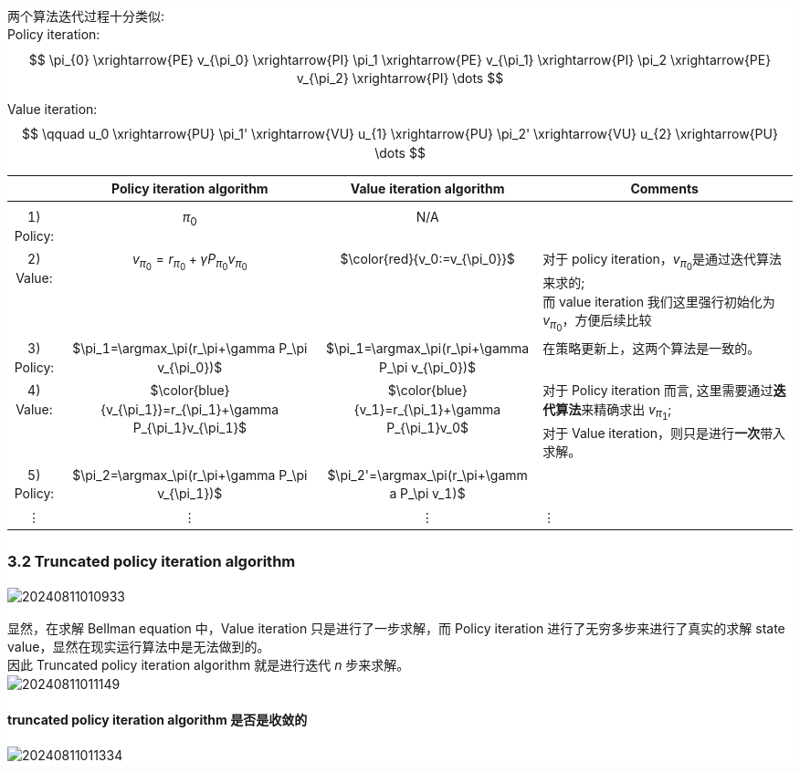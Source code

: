 两个算法迭代过程十分类似:  
Policy iteration:  
$$
\pi_{0} \xrightarrow{PE} v_{\pi_0}
\xrightarrow{PI} \pi_1
\xrightarrow{PE} v_{\pi_1}
\xrightarrow{PI} \pi_2
\xrightarrow{PE} v_{\pi_2}
\xrightarrow{PI} \dots
$$

Value iteration:  
$$
\qquad u_0
\xrightarrow{PU} \pi_1'
\xrightarrow{VU} u_{1}
\xrightarrow{PU} \pi_2'
\xrightarrow{VU} u_{2}
\xrightarrow{PU} \dots
$$

|   | Policy iteration algorithm | Value iteration algorithm | Comments |
|:---:|:---:|:---:|---|
|||||
| 1) Policy: | $\pi_0$ | N/A |   |
| 2) Value: | $v_{\pi_0}=r_{\pi_0}+\gamma P_{\pi_0}v_{\pi_0}$ | $\color{red}{v_0:=v_{\pi_0}}$ | 对于 policy iteration，$v_{\pi_0}$是通过迭代算法来求的; <br>而 value iteration 我们这里强行初始化为$v_{\pi_0}$，方便后续比较|
| 3) Policy: | $\pi_1=\argmax_\pi(r_\pi+\gamma P_\pi v_{\pi_0})$ | $\pi_1=\argmax_\pi(r_\pi+\gamma P_\pi v_{\pi_0})$ | 在策略更新上，这两个算法是一致的。 |
| 4) Value: | $\color{blue}{v_{\pi_1}}=r_{\pi_1}+\gamma P_{\pi_1}v_{\pi_1}$ | $\color{blue}{v_1}=r_{\pi_1}+\gamma P_{\pi_1}v_0$ | 对于 Policy iteration 而言, 这里需要通过**迭代算法**来精确求出 $v_{\pi_1}$;<br> 对于 Value iteration，则只是进行**一次**带入求解。|
| 5) Policy: | $\pi_2=\argmax_\pi(r_\pi+\gamma P_\pi v_{\pi_1})$ | $\pi_2'=\argmax_\pi(r_\pi+\gamma P_\pi v_1)$ |   |
| $\vdots$ | $\vdots$ | $\vdots$ | $\vdots$ |

### 3.2 Truncated policy iteration algorithm

![20240811010933](http://myimg.ekkosonya.cn/20240811010933.png)  

显然，在求解 Bellman equation 中，Value iteration 只是进行了一步求解，而 Policy iteration 进行了无穷多步来进行了真实的求解 state value，显然在现实运行算法中是无法做到的。  
因此 Truncated policy iteration algorithm 就是进行迭代 $n$ 步来求解。  
![20240811011149](http://myimg.ekkosonya.cn/20240811011149.png)

#### truncated policy iteration algorithm 是否是收敛的

![20240811011334](http://myimg.ekkosonya.cn/20240811011334.png)
